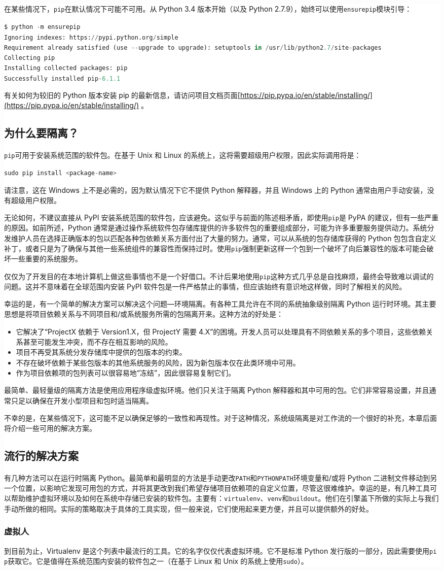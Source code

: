 在某些情况下，`pip`在默认情况下可能不可用。从 Python 3.4 版本开始（以及 Python 2.7.9），始终可以使用`ensurepip`模块引导：

```py
$ python -m ensurepip
Ignoring indexes: https://pypi.python.org/simple
Requirement already satisfied (use --upgrade to upgrade): setuptools in /usr/lib/python2.7/site-packages
Collecting pip
Installing collected packages: pip
Successfully installed pip-6.1.1

```

有关如何为较旧的 Python 版本安装 pip 的最新信息，请访问项目文档页面[https://pip.pypa.io/en/stable/installing/](https://pip.pypa.io/en/stable/installing/) 。

## 为什么要隔离？

`pip`可用于安装系统范围的软件包。在基于 Unix 和 Linux 的系统上，这将需要超级用户权限，因此实际调用将是：

```py
sudo pip install <package-name>

```

请注意，这在 Windows 上不是必需的，因为默认情况下它不提供 Python 解释器，并且 Windows 上的 Python 通常由用户手动安装，没有超级用户权限。

无论如何，不建议直接从 PyPI 安装系统范围的软件包，应该避免。这似乎与前面的陈述相矛盾，即使用`pip`是 PyPA 的建议，但有一些严重的原因。如前所述，Python 通常是通过操作系统软件包存储库提供的许多软件包的重要组成部分，可能为许多重要服务提供动力。系统分发维护人员在选择正确版本的包以匹配各种包依赖关系方面付出了大量的努力。通常，可以从系统的包存储库获得的 Python 包包含自定义补丁，或者只是为了确保与其他一些系统组件的兼容性而保持过时。使用`pip`强制更新这样一个包到一个破坏了向后兼容性的版本可能会破坏一些重要的系统服务。

仅仅为了开发目的在本地计算机上做这些事情也不是一个好借口。不计后果地使用`pip`这种方式几乎总是自找麻烦，最终会导致难以调试的问题。这并不意味着在全球范围内安装 PyPI 软件包是一件严格禁止的事情，但应该始终有意识地这样做，同时了解相关的风险。

幸运的是，有一个简单的解决方案可以解决这个问题—环境隔离。有各种工具允许在不同的系统抽象级别隔离 Python 运行时环境。其主要思想是将项目依赖关系与不同项目和/或系统服务所需的包隔离开来。这种方法的好处是：

*   它解决了“ProjectX 依赖于 Version1.X，但 ProjectY 需要 4.X”的困境。开发人员可以处理具有不同依赖关系的多个项目，这些依赖关系甚至可能发生冲突，而不存在相互影响的风险。
*   项目不再受其系统分发存储库中提供的包版本的约束。
*   不存在破坏依赖于某些包版本的其他系统服务的风险，因为新包版本仅在此类环境中可用。
*   作为项目依赖项的包列表可以很容易地“冻结”，因此很容易复制它们。

最简单、最轻量级的隔离方法是使用应用程序级虚拟环境。他们只关注于隔离 Python 解释器和其中可用的包。它们非常容易设置，并且通常只足以确保在开发小型项目和包时适当隔离。

不幸的是，在某些情况下，这可能不足以确保足够的一致性和再现性。对于这种情况，系统级隔离是对工作流的一个很好的补充，本章后面将介绍一些可用的解决方案。

## 流行的解决方案

有几种方法可以在运行时隔离 Python。最简单和最明显的方法是手动更改`PATH`和`PYTHONPATH`环境变量和/或将 Python 二进制文件移动到另一个位置，以影响它发现可用包的方式，并将其更改到我们希望存储项目依赖项的自定义位置，尽管这很难维护。幸运的是，有几种工具可以帮助维护虚拟环境以及如何在系统中存储已安装的软件包。主要有：`virtualenv`、`venv`和`buildout`。他们在引擎盖下所做的实际上与我们手动所做的相同。实际的策略取决于具体的工具实现，但一般来说，它们使用起来更方便，并且可以提供额外的好处。

### 虚拟人

到目前为止，Virtualenv 是这个列表中最流行的工具。它的名字仅仅代表虚拟环境。它不是标准 Python 发行版的一部分，因此需要使用`pip`获取它。它是值得在系统范围内安装的软件包之一（在基于 Linux 和 Unix 的系统上使用`sudo`）。
